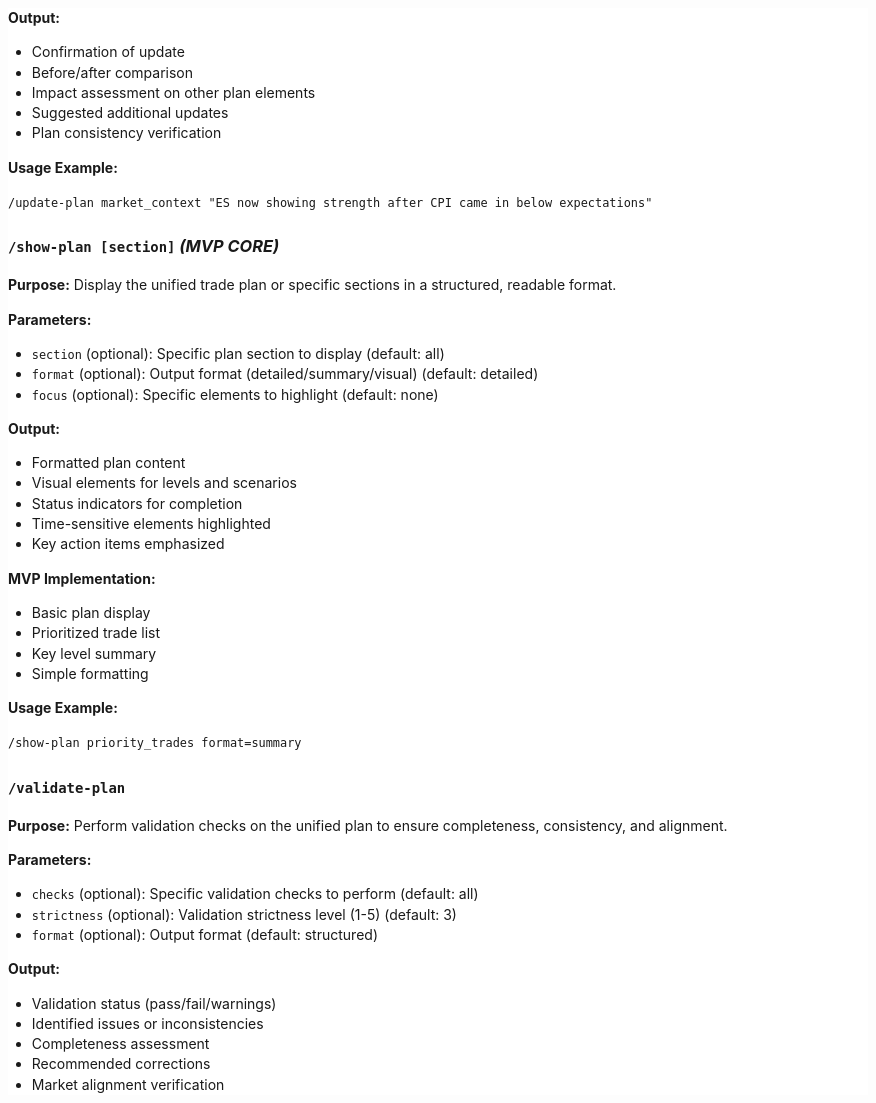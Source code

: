 **Output:**

- Confirmation of update
- Before/after comparison
- Impact assessment on other plan elements
- Suggested additional updates
- Plan consistency verification

**Usage Example:**
```
/update-plan market_context "ES now showing strength after CPI came in below expectations"
```

### `/show-plan [section]` _(MVP CORE)_

**Purpose:**
Display the unified trade plan or specific sections in a structured, readable format.

**Parameters:**

- `section` (optional): Specific plan section to display (default: all)
- `format` (optional): Output format (detailed/summary/visual) (default: detailed)
- `focus` (optional): Specific elements to highlight (default: none)

**Output:**

- Formatted plan content
- Visual elements for levels and scenarios
- Status indicators for completion
- Time-sensitive elements highlighted
- Key action items emphasized

**MVP Implementation:**
- Basic plan display
- Prioritized trade list
- Key level summary
- Simple formatting

**Usage Example:**
```
/show-plan priority_trades format=summary
```

### `/validate-plan`

**Purpose:**
Perform validation checks on the unified plan to ensure completeness, consistency, and alignment.

**Parameters:**

- `checks` (optional): Specific validation checks to perform (default: all)
- `strictness` (optional): Validation strictness level (1-5) (default: 3)
- `format` (optional): Output format (default: structured)

**Output:**

- Validation status (pass/fail/warnings)
- Identified issues or inconsistencies
- Completeness assessment
- Recommended corrections
- Market alignment verification
